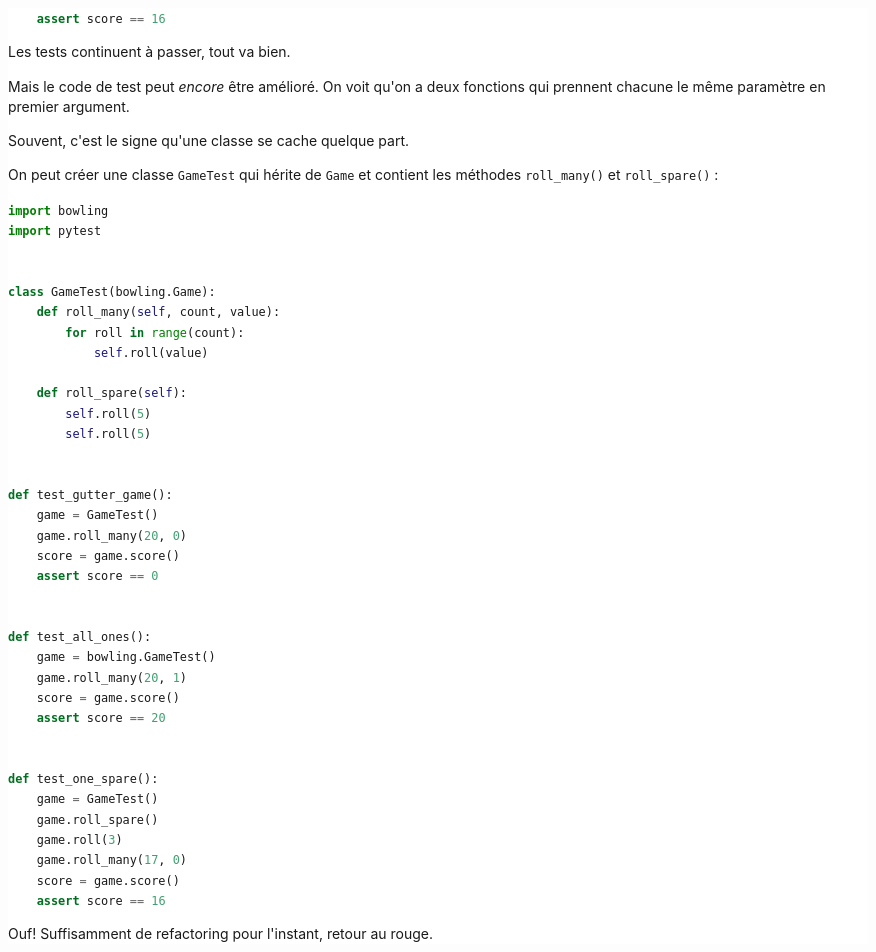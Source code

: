 ```python
    assert score == 16
```

Les tests continuent à passer, tout va bien.

Mais le code de test peut *encore* être amélioré. On voit qu'on a deux fonctions qui prennent chacune le même paramètre en premier argument.

Souvent, c'est le signe qu'une classe se cache quelque part.

On peut créer une classe `GameTest` qui hérite de `Game` et contient les méthodes `roll_many()` et `roll_spare()`&nbsp;:


```python
import bowling
import pytest


class GameTest(bowling.Game):
    def roll_many(self, count, value):
        for roll in range(count):
            self.roll(value)

    def roll_spare(self):
        self.roll(5)
        self.roll(5)


def test_gutter_game():
    game = GameTest()
    game.roll_many(20, 0)
    score = game.score()
    assert score == 0


def test_all_ones():
    game = bowling.GameTest()
    game.roll_many(20, 1)
    score = game.score()
    assert score == 20


def test_one_spare():
    game = GameTest()
    game.roll_spare()
    game.roll(3)
    game.roll_many(17, 0)
    score = game.score()
    assert score == 16
```

Ouf! Suffisamment de refactoring pour l'instant, retour au rouge.
